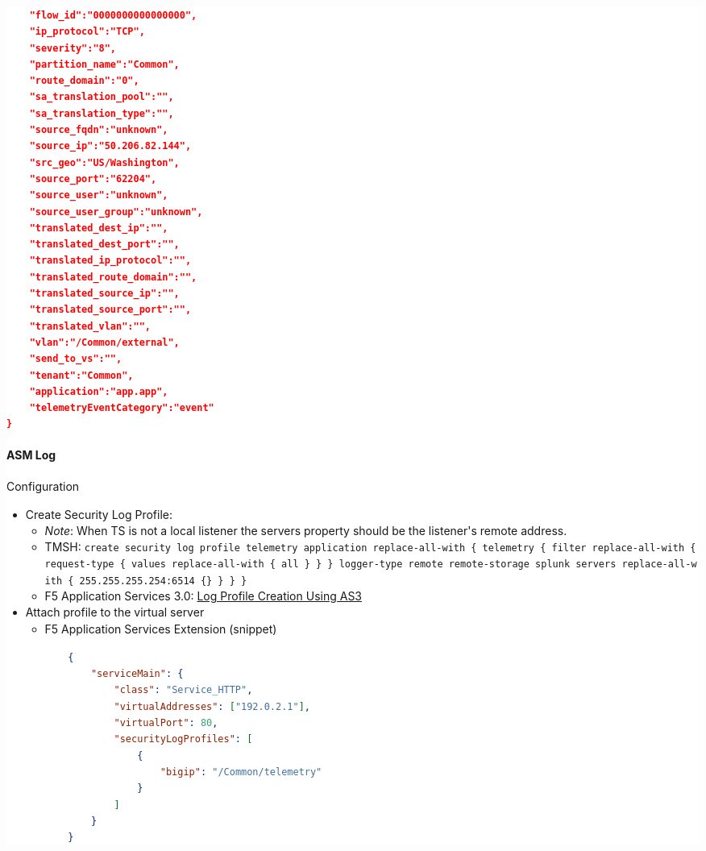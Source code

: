 ```json
    "flow_id":"0000000000000000",
    "ip_protocol":"TCP",
    "severity":"8",
    "partition_name":"Common",
    "route_domain":"0",
    "sa_translation_pool":"",
    "sa_translation_type":"",
    "source_fqdn":"unknown",
    "source_ip":"50.206.82.144",
    "src_geo":"US/Washington",
    "source_port":"62204",
    "source_user":"unknown",
    "source_user_group":"unknown",
    "translated_dest_ip":"",
    "translated_dest_port":"",
    "translated_ip_protocol":"",
    "translated_route_domain":"",
    "translated_source_ip":"",
    "translated_source_port":"",
    "translated_vlan":"",
    "vlan":"/Common/external",
    "send_to_vs":"",
    "tenant":"Common",
    "application":"app.app",
    "telemetryEventCategory":"event"
}
```

#### ASM Log

Configuration

- Create Security Log Profile:
  - *Note*: When TS is not a local listener the servers property should be the listener's remote address.  
  - TMSH: ```create security log profile telemetry application replace-all-with { telemetry { filter replace-all-with { request-type { values replace-all-with { all } } } logger-type remote remote-storage splunk servers replace-all-with { 255.255.255.254:6514 {} } } }```
  - F5 Application Services 3.0: [Log Profile Creation Using AS3](#log-profile-creation-using-as3)
- Attach profile to the virtual server
  - F5 Application Services Extension (snippet)
    ```json
        {
            "serviceMain": {
                "class": "Service_HTTP",
                "virtualAddresses": ["192.0.2.1"],
                "virtualPort": 80,
                "securityLogProfiles": [
                    {
                        "bigip": "/Common/telemetry"
                    }
                ]
            }
        }
    ```
